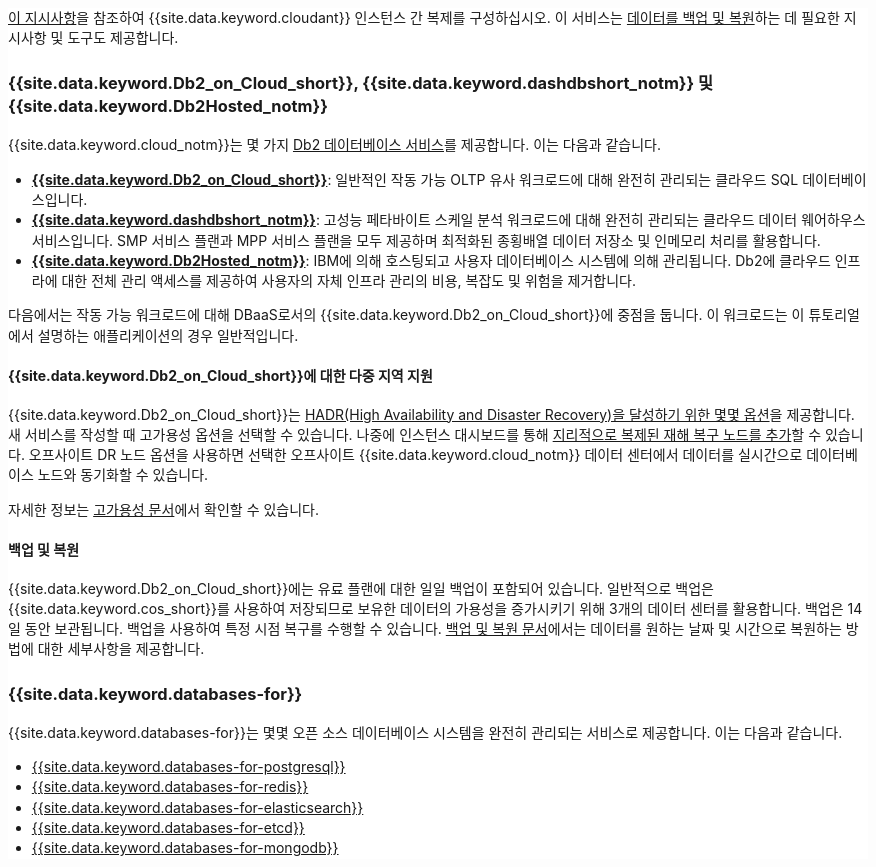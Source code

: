 [이 지시사항](https://{DomainName}/docs/services/Cloudant/guides?topic=cloudant-configuring-ibm-cloudant-for-cross-region-disaster-recovery#configuring-ibm-cloudant-for-cross-region-disaster-recovery)을 참조하여 {{site.data.keyword.cloudant}} 인스턴스 간 복제를 구성하십시오. 이 서비스는 [데이터를 백업 및 복원](https://{DomainName}/docs/services/Cloudant/guides?topic=cloudant-ibm-cloudant-backup-and-recovery#ibm-cloudant-backup-and-recovery)하는 데 필요한 지시사항 및 도구도 제공합니다. 

### {{site.data.keyword.Db2_on_Cloud_short}}, {{site.data.keyword.dashdbshort_notm}} 및 {{site.data.keyword.Db2Hosted_notm}}

{{site.data.keyword.cloud_notm}}는 몇 가지 [Db2 데이터베이스 서비스](https://{DomainName}/catalog/?search=db2h)를 제공합니다. 이는 다음과 같습니다. 

- [**{{site.data.keyword.Db2_on_Cloud_short}}**](https://{DomainName}/catalog/services/db2): 일반적인 작동 가능 OLTP 유사 워크로드에 대해 완전히 관리되는 클라우드 SQL 데이터베이스입니다. 
- [**{{site.data.keyword.dashdbshort_notm}}**](https://{DomainName}/catalog/services/db2-warehouse): 고성능 페타바이트 스케일 분석 워크로드에 대해 완전히 관리되는 클라우드 데이터 웨어하우스 서비스입니다. SMP 서비스 플랜과 MPP 서비스 플랜을 모두 제공하며 최적화된 종횡배열 데이터 저장소 및 인메모리 처리를 활용합니다. 
- [**{{site.data.keyword.Db2Hosted_notm}}**](https://{DomainName}/catalog/services/db2-hosted): IBM에 의해 호스팅되고 사용자 데이터베이스 시스템에 의해 관리됩니다. Db2에 클라우드 인프라에 대한 전체 관리 액세스를 제공하여 사용자의 자체 인프라 관리의 비용, 복잡도 및 위험을 제거합니다. 

다음에서는 작동 가능 워크로드에 대해 DBaaS로서의 {{site.data.keyword.Db2_on_Cloud_short}}에 중점을 둡니다. 이 워크로드는 이 튜토리얼에서 설명하는 애플리케이션의 경우 일반적입니다. 

#### {{site.data.keyword.Db2_on_Cloud_short}}에 대한 다중 지역 지원

{{site.data.keyword.Db2_on_Cloud_short}}는 [HADR(High Availability and Disaster Recovery)을 달성하기 위한 몇몇 옵션](https://{DomainName}/docs/services/Db2onCloud?topic=Db2onCloud-fs#overview)을 제공합니다. 새 서비스를 작성할 때 고가용성 옵션을 선택할 수 있습니다. 나중에 인스턴스 대시보드를 통해 [지리적으로 복제된 재해 복구 노드를 추가](https://{DomainName}/docs/services/Db2onCloud?topic=Db2onCloud-ha#ha)할 수 있습니다. 오프사이트 DR 노드 옵션을 사용하면 선택한 오프사이트 {{site.data.keyword.cloud_notm}} 데이터 센터에서 데이터를 실시간으로 데이터베이스 노드와 동기화할 수 있습니다. 

자세한 정보는 [고가용성 문서](https://{DomainName}/docs/services/Db2onCloud?topic=Db2onCloud-ha#ha)에서 확인할 수 있습니다. 

#### 백업 및 복원

{{site.data.keyword.Db2_on_Cloud_short}}에는 유료 플랜에 대한 일일 백업이 포함되어 있습니다. 일반적으로 백업은 {{site.data.keyword.cos_short}}를 사용하여 저장되므로 보유한 데이터의 가용성을 증가시키기 위해 3개의 데이터 센터를 활용합니다. 백업은 14일 동안 보관됩니다. 백업을 사용하여 특정 시점 복구를 수행할 수 있습니다. [백업 및 복원 문서](https://{DomainName}/docs/services/Db2onCloud?topic=Db2onCloud-bnr#br)에서는 데이터를 원하는 날짜 및 시간으로 복원하는 방법에 대한 세부사항을 제공합니다. 

### {{site.data.keyword.databases-for}}

{{site.data.keyword.databases-for}}는 몇몇 오픈 소스 데이터베이스 시스템을 완전히 관리되는 서비스로 제공합니다. 이는 다음과 같습니다.   
* [{{site.data.keyword.databases-for-postgresql}}](https://{DomainName}/catalog/services/databases-for-postgresql)
* [{{site.data.keyword.databases-for-redis}}](https://{DomainName}/catalog/services/databases-for-redis)
* [{{site.data.keyword.databases-for-elasticsearch}}](https://{DomainName}/catalog/services/databases-for-elasticsearch)
* [{{site.data.keyword.databases-for-etcd}}](https://{DomainName}/catalog/services/databases-for-etcd)
* [{{site.data.keyword.databases-for-mongodb}}](https://{DomainName}/catalog/services/databases-for-mongodb)
